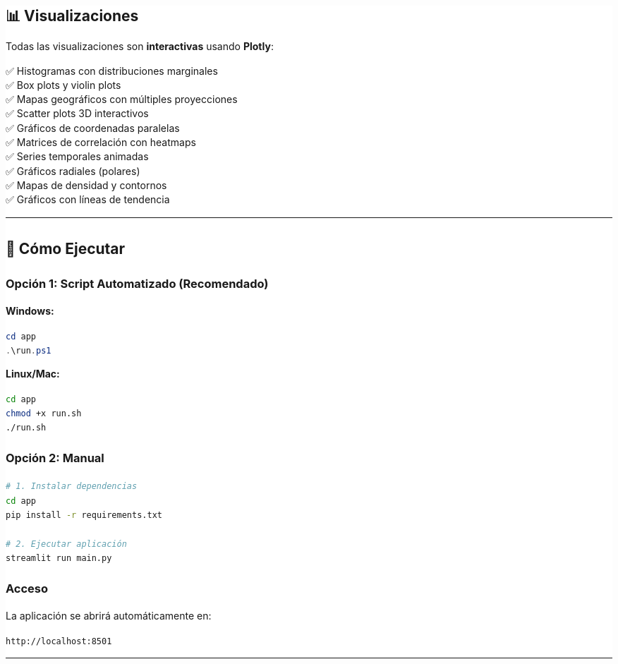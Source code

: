 ## 📊 Visualizaciones

Todas las visualizaciones son **interactivas** usando **Plotly**:

✅ Histogramas con distribuciones marginales  
✅ Box plots y violin plots  
✅ Mapas geográficos con múltiples proyecciones  
✅ Scatter plots 3D interactivos  
✅ Gráficos de coordenadas paralelas  
✅ Matrices de correlación con heatmaps  
✅ Series temporales animadas  
✅ Gráficos radiales (polares)  
✅ Mapas de densidad y contornos  
✅ Gráficos con líneas de tendencia  

---

## 🚀 Cómo Ejecutar

### Opción 1: Script Automatizado (Recomendado)

**Windows:**
```powershell
cd app
.\run.ps1
```

**Linux/Mac:**
```bash
cd app
chmod +x run.sh
./run.sh
```

### Opción 2: Manual

```bash
# 1. Instalar dependencias
cd app
pip install -r requirements.txt

# 2. Ejecutar aplicación
streamlit run main.py
```

### Acceso

La aplicación se abrirá automáticamente en:
```
http://localhost:8501
```

---
